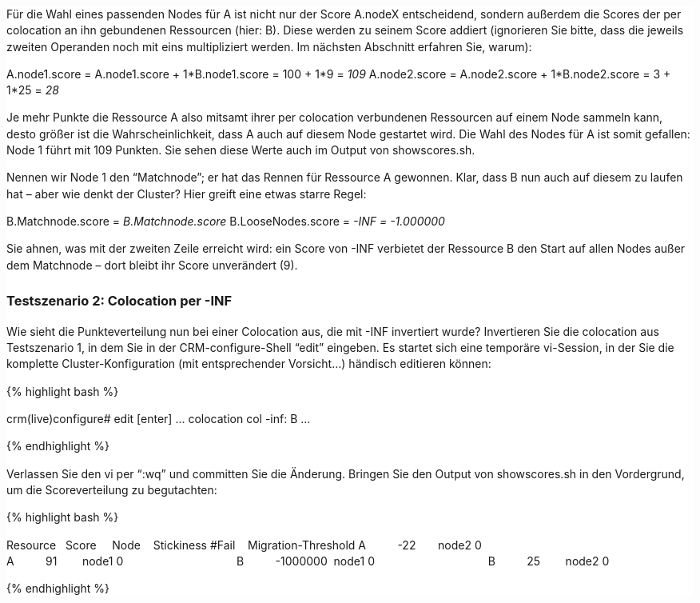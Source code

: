 Für die Wahl eines passenden Nodes für A ist nicht nur der Score A.nodeX
entscheidend, sondern außerdem die Scores der per colocation an ihn
gebundenen Ressourcen (hier: B). Diese werden zu seinem Score addiert
(ignorieren Sie bitte, dass die jeweils zweiten Operanden noch mit eins
multipliziert werden. Im nächsten Abschnitt erfahren Sie, warum):

A.node1.score = A.node1.score + 1\*B.node1.score = 100 + 1\*9 = *109*
 A.node2.score = A.node2.score + 1\*B.node2.score = 3 + 1\*25 = *28*

Je mehr Punkte die Ressource A also mitsamt ihrer per colocation
verbundenen Ressourcen auf einem Node sammeln kann, desto größer ist die
Wahrscheinlichkeit, dass A auch auf diesem Node gestartet wird. Die Wahl
des Nodes für A ist somit gefallen: Node 1 führt mit 109 Punkten. Sie
sehen diese Werte auch im Output von showscores.sh.

Nennen wir Node 1 den “Matchnode”; er hat das Rennen für Ressource A
gewonnen. Klar, dass B nun auch auf diesem zu laufen hat – aber wie
denkt der Cluster?
 Hier greift eine etwas starre Regel:

B.Matchnode.score = *B.Matchnode.score*
 B.LooseNodes.score = *-INF = -1.000000*

Sie ahnen, was mit der zweiten Zeile erreicht wird: ein Score von -INF
verbietet der Ressource B den Start auf allen Nodes außer dem Matchnode
– dort bleibt ihr Score unverändert (9).

### Testszenario 2: Colocation per -INF

Wie sieht die Punkteverteilung nun bei einer Colocation aus, die
mit -INF invertiert wurde?
 Invertieren Sie die colocation aus Testszenario 1, in dem Sie in der
CRM-configure-Shell “edit” eingeben. Es startet sich eine temporäre
vi-Session, in der Sie die komplette Cluster-Konfiguration (mit
entsprechender Vorsicht…) händisch editieren können:

{% highlight bash %}

crm(live)configure\# edit [enter]
...
colocation col -inf: B
...

{% endhighlight %}

Verlassen Sie den vi per “:wq” und committen Sie die Änderung. Bringen
Sie den Output von showscores.sh in den Vordergrund, um die
Scoreverteilung zu begutachten:

{% highlight bash %}

Resource   Score     Node    Stickiness \#Fail    Migration-Threshold
A          -22       node2 0                                   
A          91        node1 0                                   
B          -1000000  node1 0                                   
B          25        node2 0

{% endhighlight %}

